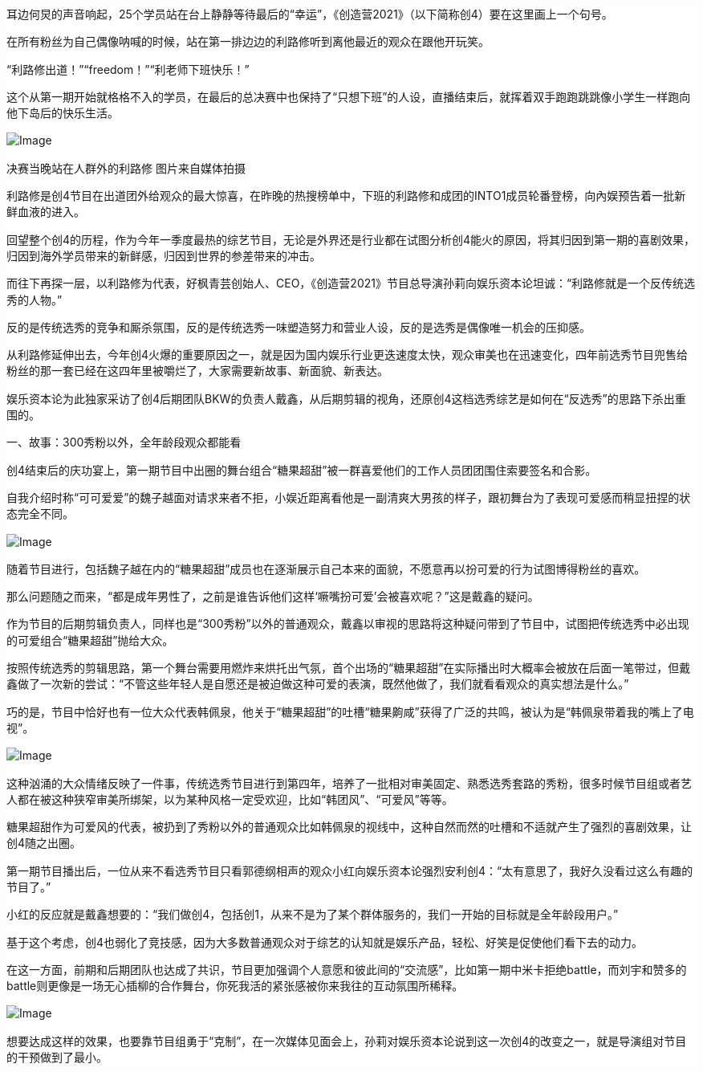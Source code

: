耳边何炅的声音响起，25个学员站在台上静静等待最后的“幸运”，《创造营2021》（以下简称创4）要在这里画上一个句号。

在所有粉丝为自己偶像呐喊的时候，站在第一排边边的利路修听到离他最近的观众在跟他开玩笑。

“利路修出道！”“freedom！”“利老师下班快乐！”

这个从第一期开始就格格不入的学员，在最后的总决赛中也保持了“只想下班”的人设，直播结束后，就挥着双手跑跑跳跳像小学生一样跑向他下岛后的快乐生活。

![Image](https://p3-tt.byteimg.com/origin/pgc-image/e53e7c434a7147b6a3dbc4400c0b9d19?from=pc)

决赛当晚站在人群外的利路修 图片来自媒体拍摄

利路修是创4节目在出道团外给观众的最大惊喜，在昨晚的热搜榜单中，下班的利路修和成团的INTO1成员轮番登榜，向內娱预告着一批新鲜血液的进入。

回望整个创4的历程，作为今年一季度最热的综艺节目，无论是外界还是行业都在试图分析创4能火的原因，将其归因到第一期的喜剧效果，归因到海外学员带来的新鲜感，归因到世界的参差带来的冲击。

而往下再探一层，以利路修为代表，好枫青芸创始人、CEO，《创造营2021》节目总导演孙莉向娱乐资本论坦诚：“利路修就是一个反传统选秀的人物。”

反的是传统选秀的竞争和厮杀氛围，反的是传统选秀一味塑造努力和营业人设，反的是选秀是偶像唯一机会的压抑感。

从利路修延伸出去，今年创4火爆的重要原因之一，就是因为国内娱乐行业更迭速度太快，观众审美也在迅速变化，四年前选秀节目兜售给粉丝的那一套已经在这四年里被嚼烂了，大家需要新故事、新面貌、新表达。

娱乐资本论为此独家采访了创4后期团队BKW的负责人戴鑫，从后期剪辑的视角，还原创4这档选秀综艺是如何在“反选秀”的思路下杀出重围的。

一、故事：300秀粉以外，全年龄段观众都能看

创4结束后的庆功宴上，第一期节目中出圈的舞台组合“糖果超甜”被一群喜爱他们的工作人员团团围住索要签名和合影。

自我介绍时称“可可爱爱”的魏子越面对请求来者不拒，小娱近距离看他是一副清爽大男孩的样子，跟初舞台为了表现可爱感而稍显扭捏的状态完全不同。

![Image](https://p3-tt.byteimg.com/origin/pgc-image/0cc05d18973c418bb151d517e377fb58?from=pc)

随着节目进行，包括魏子越在内的“糖果超甜”成员也在逐渐展示自己本来的面貌，不愿意再以扮可爱的行为试图博得粉丝的喜欢。

那么问题随之而来，“都是成年男性了，之前是谁告诉他们这样‘噘嘴扮可爱’会被喜欢呢？”这是戴鑫的疑问。

作为节目的后期剪辑负责人，同样也是“300秀粉”以外的普通观众，戴鑫以审视的思路将这种疑问带到了节目中，试图把传统选秀中必出现的可爱组合“糖果超甜”抛给大众。

按照传统选秀的剪辑思路，第一个舞台需要用燃炸来烘托出气氛，首个出场的“糖果超甜”在实际播出时大概率会被放在后面一笔带过，但戴鑫做了一次新的尝试：“不管这些年轻人是自愿还是被迫做这种可爱的表演，既然他做了，我们就看看观众的真实想法是什么。”

巧的是，节目中恰好也有一位大众代表韩佩泉，他关于“糖果超甜”的吐槽“糖果齁咸”获得了广泛的共鸣，被认为是“韩佩泉带着我的嘴上了电视”。

![Image](https://p3-tt.byteimg.com/origin/pgc-image/6e0711bb110743f48a9e8c8aaff51c87?from=pc)

这种汹涌的大众情绪反映了一件事，传统选秀节目进行到第四年，培养了一批相对审美固定、熟悉选秀套路的秀粉，很多时候节目组或者艺人都在被这种狭窄审美所绑架，以为某种风格一定受欢迎，比如“韩团风”、“可爱风”等等。

糖果超甜作为可爱风的代表，被扔到了秀粉以外的普通观众比如韩佩泉的视线中，这种自然而然的吐槽和不适就产生了强烈的喜剧效果，让创4随之出圈。

第一期节目播出后，一位从来不看选秀节目只看郭德纲相声的观众小红向娱乐资本论强烈安利创4：“太有意思了，我好久没看过这么有趣的节目了。”

小红的反应就是戴鑫想要的：“我们做创4，包括创1，从来不是为了某个群体服务的，我们一开始的目标就是全年龄段用户。”

基于这个考虑，创4也弱化了竞技感，因为大多数普通观众对于综艺的认知就是娱乐产品，轻松、好笑是促使他们看下去的动力。

在这一方面，前期和后期团队也达成了共识，节目更加强调个人意愿和彼此间的“交流感”，比如第一期中米卡拒绝battle，而刘宇和赞多的battle则更像是一场无心插柳的合作舞台，你死我活的紧张感被你来我往的互动氛围所稀释。

![Image](https://p1-tt.byteimg.com/origin/pgc-image/de33d37f2bed4a4ebd5dca270cdbbc2e?from=pc)

想要达成这样的效果，也要靠节目组勇于“克制”，在一次媒体见面会上，孙莉对娱乐资本论说到这一次创4的改变之一，就是导演组对节目的干预做到了最小。
